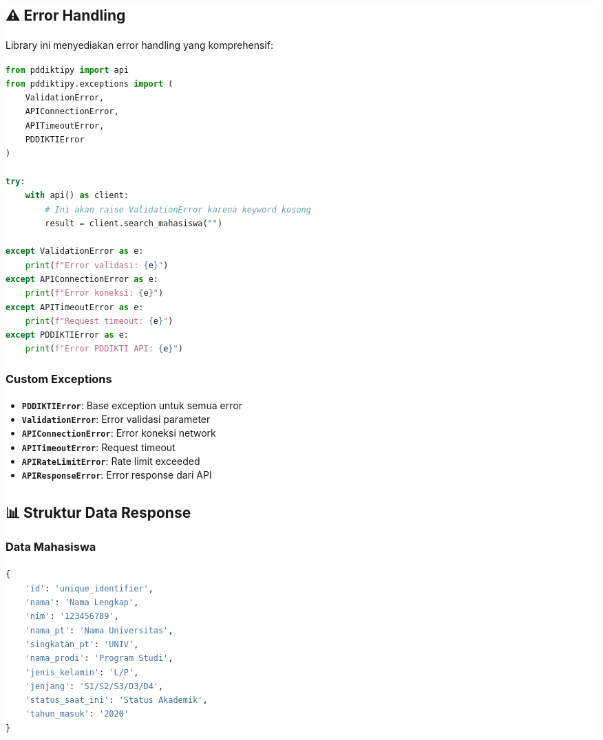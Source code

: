 ## ⚠️ Error Handling

Library ini menyediakan error handling yang komprehensif:

```python
from pddiktipy import api
from pddiktipy.exceptions import (
    ValidationError, 
    APIConnectionError, 
    APITimeoutError,
    PDDIKTIError
)

try:
    with api() as client:
        # Ini akan raise ValidationError karena keyword kosong
        result = client.search_mahasiswa("")
        
except ValidationError as e:
    print(f"Error validasi: {e}")
except APIConnectionError as e:
    print(f"Error koneksi: {e}")
except APITimeoutError as e:
    print(f"Request timeout: {e}")
except PDDIKTIError as e:
    print(f"Error PDDIKTI API: {e}")
```

### Custom Exceptions

- **`PDDIKTIError`**: Base exception untuk semua error
- **`ValidationError`**: Error validasi parameter
- **`APIConnectionError`**: Error koneksi network
- **`APITimeoutError`**: Request timeout
- **`APIRateLimitError`**: Rate limit exceeded
- **`APIResponseError`**: Error response dari API

## 📊 Struktur Data Response

### Data Mahasiswa
```python
{
    'id': 'unique_identifier',
    'nama': 'Nama Lengkap',
    'nim': '123456789',
    'nama_pt': 'Nama Universitas',
    'singkatan_pt': 'UNIV',
    'nama_prodi': 'Program Studi',
    'jenis_kelamin': 'L/P',
    'jenjang': 'S1/S2/S3/D3/D4',
    'status_saat_ini': 'Status Akademik',
    'tahun_masuk': '2020'
}
```
